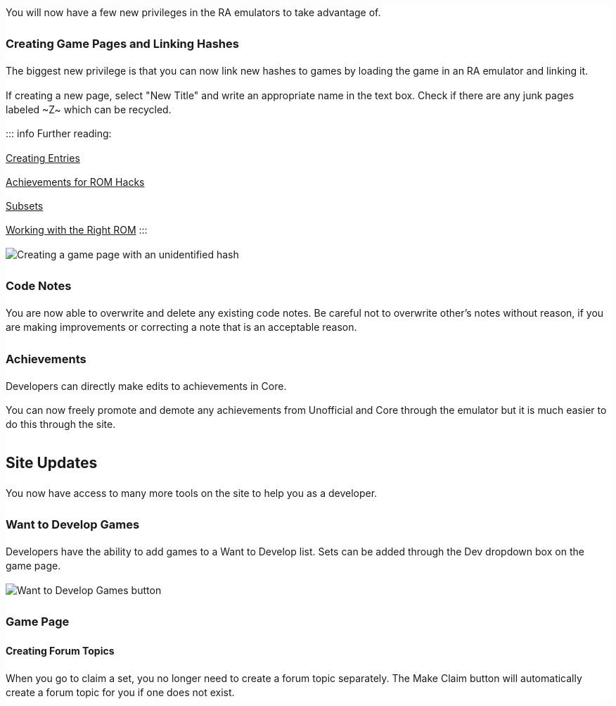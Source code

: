 You will now have a few new privileges in the RA emulators to take advantage of.

### Creating Game Pages and Linking Hashes

The biggest new privilege is that you can now link new hashes to games by loading the game in an RA emulator and linking it.

If creating a new page, select "New Title" and write an appropriate name in the text box. Check if there are any junk pages labeled ~Z~ which can be recycled. 

::: info
Further reading:

[Creating Entries](/guidelines/developers/creating-entries)

[Achievements for ROM Hacks](/guidelines/content/achievements-for-rom-hacks)

[Subsets](/guidelines/content/subsets)

[Working with the Right ROM](/guidelines/content/working-with-the-right-rom)
:::

![Creating a game page with an unidentified hash](/public/game-page-creation.png)

### Code Notes

You are now able to overwrite and delete any existing code notes. Be careful not to overwrite other’s notes without reason, if you are making improvements or correcting a note that is an acceptable reason.

### Achievements

Developers can directly make edits to achievements in Core.

You can now freely promote and demote any achievements from Unofficial and Core through the emulator but it is much easier to do this through the site.

## Site Updates

You now have access to many more tools on the site to help you as a developer.

### Want to Develop Games

Developers have the ability to add games to a Want to Develop list. Sets can be added through the Dev dropdown box on the game page.

![Want to Develop Games button](/public/want-to-develop.png)

### Game Page

#### Creating Forum Topics

When you go to claim a set, you no longer need to create a forum topic separately. The Make Claim button will automatically create a forum topic for you if one does not exist. 
